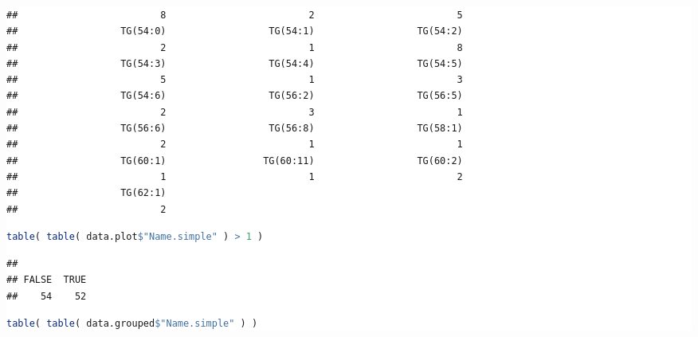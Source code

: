     ##                         8                         2                         5 
    ##                  TG(54:0)                  TG(54:1)                  TG(54:2) 
    ##                         2                         1                         8 
    ##                  TG(54:3)                  TG(54:4)                  TG(54:5) 
    ##                         5                         1                         3 
    ##                  TG(54:6)                  TG(56:2)                  TG(56:5) 
    ##                         2                         3                         1 
    ##                  TG(56:6)                  TG(56:8)                  TG(58:1) 
    ##                         2                         1                         1 
    ##                  TG(60:1)                 TG(60:11)                  TG(60:2) 
    ##                         1                         1                         2 
    ##                  TG(62:1) 
    ##                         2

``` r
table( table( data.plot$"Name.simple" ) > 1 )
```

    ## 
    ## FALSE  TRUE 
    ##    54    52

``` r
table( table( data.grouped$"Name.simple" ) )
```
